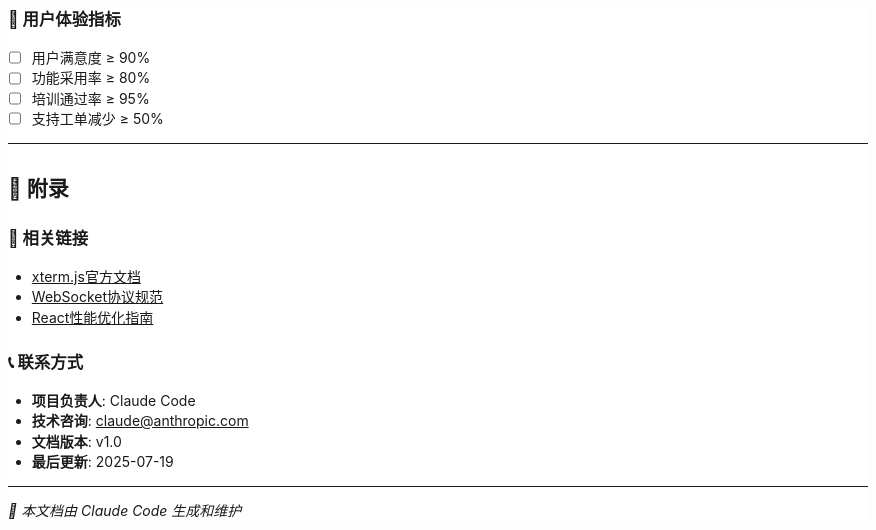 ### 👥 用户体验指标
- [ ] 用户满意度 ≥ 90%
- [ ] 功能采用率 ≥ 80%
- [ ] 培训通过率 ≥ 95%
- [ ] 支持工单减少 ≥ 50%

---

## 📝 附录

### 🔗 相关链接
- [xterm.js官方文档](https://xtermjs.org/)
- [WebSocket协议规范](https://tools.ietf.org/html/rfc6455)
- [React性能优化指南](https://react.dev/learn/render-and-commit)

### 📞 联系方式
- **项目负责人**: Claude Code
- **技术咨询**: claude@anthropic.com
- **文档版本**: v1.0
- **最后更新**: 2025-07-19

---

*🤖 本文档由 Claude Code 生成和维护*